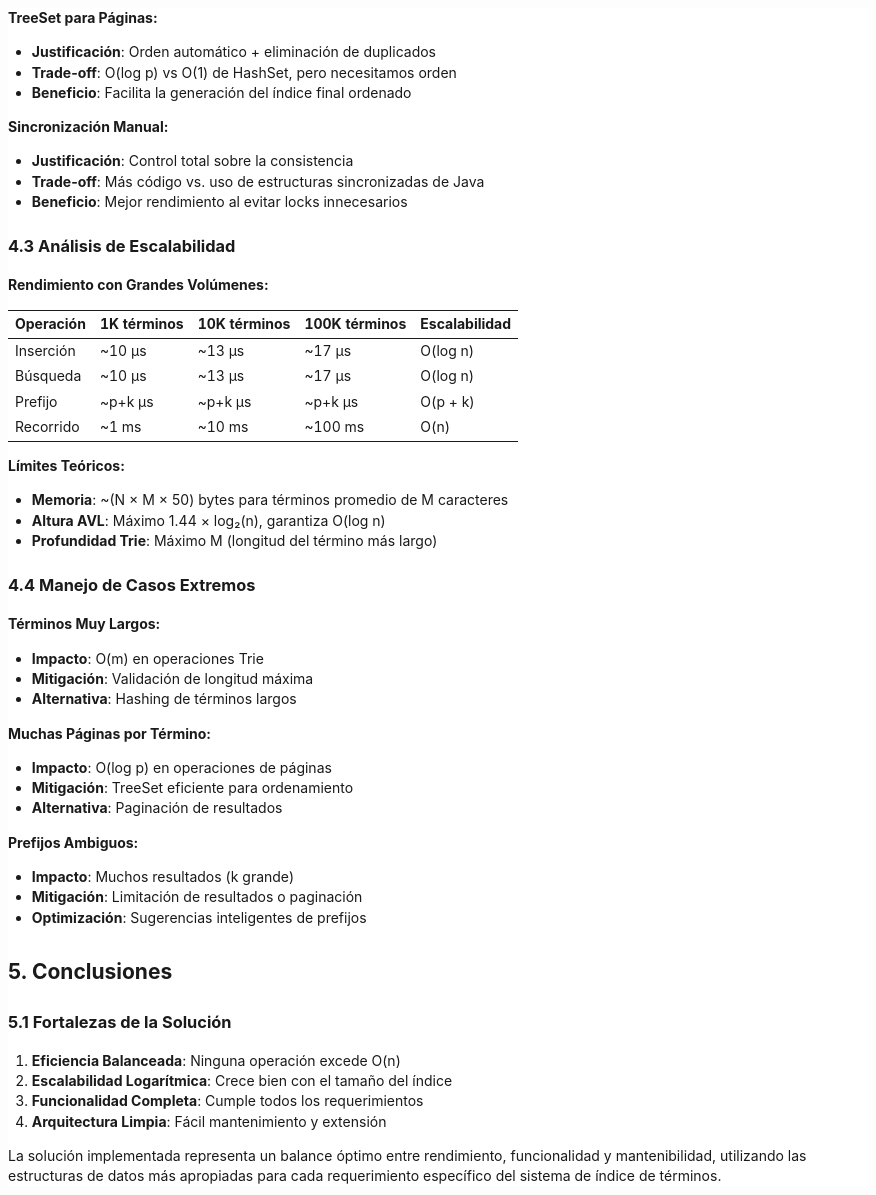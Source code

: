 **TreeSet para Páginas:**
- **Justificación**: Orden automático + eliminación de duplicados
- **Trade-off**: O(log p) vs O(1) de HashSet, pero necesitamos orden
- **Beneficio**: Facilita la generación del índice final ordenado

**Sincronización Manual:**
- **Justificación**: Control total sobre la consistencia
- **Trade-off**: Más código vs. uso de estructuras sincronizadas de Java
- **Beneficio**: Mejor rendimiento al evitar locks innecesarios

### 4.3 Análisis de Escalabilidad

**Rendimiento con Grandes Volúmenes:**

| Operación | 1K términos | 10K términos | 100K términos | Escalabilidad |
|-----------|-------------|--------------|---------------|---------------|
| Inserción | ~10 μs | ~13 μs | ~17 μs | O(log n) |
| Búsqueda | ~10 μs | ~13 μs | ~17 μs | O(log n) |
| Prefijo | ~p+k μs | ~p+k μs | ~p+k μs | O(p + k) |
| Recorrido | ~1 ms | ~10 ms | ~100 ms | O(n) |

**Límites Teóricos:**
- **Memoria**: ~(N × M × 50) bytes para términos promedio de M caracteres
- **Altura AVL**: Máximo 1.44 × log₂(n), garantiza O(log n)
- **Profundidad Trie**: Máximo M (longitud del término más largo)

### 4.4 Manejo de Casos Extremos

**Términos Muy Largos:**
- **Impacto**: O(m) en operaciones Trie
- **Mitigación**: Validación de longitud máxima
- **Alternativa**: Hashing de términos largos

**Muchas Páginas por Término:**
- **Impacto**: O(log p) en operaciones de páginas
- **Mitigación**: TreeSet eficiente para ordenamiento
- **Alternativa**: Paginación de resultados

**Prefijos Ambiguos:**
- **Impacto**: Muchos resultados (k grande)
- **Mitigación**: Limitación de resultados o paginación
- **Optimización**: Sugerencias inteligentes de prefijos

## 5. Conclusiones 

### 5.1 Fortalezas de la Solución

1. **Eficiencia Balanceada**: Ninguna operación excede O(n)
2. **Escalabilidad Logarítmica**: Crece bien con el tamaño del índice
3. **Funcionalidad Completa**: Cumple todos los requerimientos
4. **Arquitectura Limpia**: Fácil mantenimiento y extensión

La solución implementada representa un balance óptimo entre rendimiento, funcionalidad y mantenibilidad, utilizando las estructuras de datos más apropiadas para cada requerimiento específico del sistema de índice de términos.